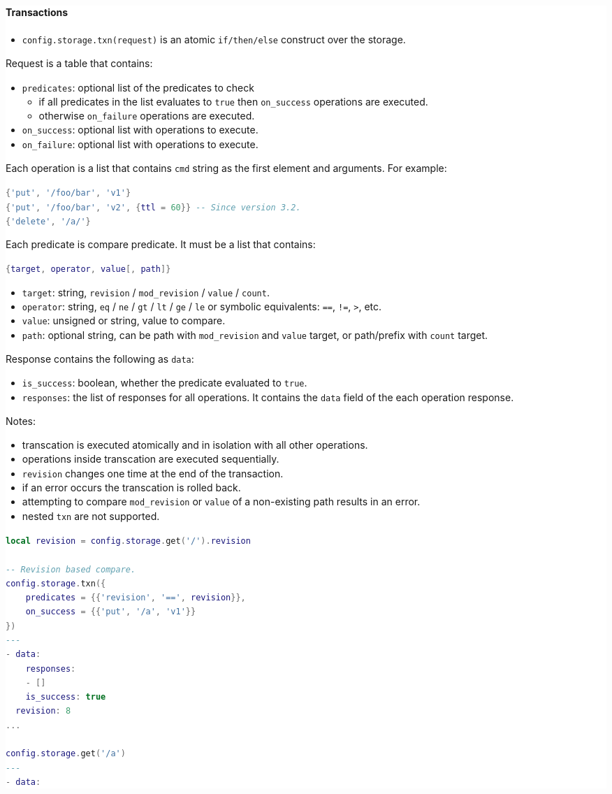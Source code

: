 #### Transactions

* `config.storage.txn(request)` is an atomic `if/then/else`
construct over the storage.

Request is a table that contains:
* `predicates`: optional list of the predicates to check
  - if all predicates in the list evaluates to `true` then
  `on_success` operations are executed.
  - otherwise `on_failure` operations are executed.
* `on_success`: optional list with operations to execute.
* `on_failure`: optional list with operations to execute.

Each operation is a list that contains `cmd` string as the
first element and arguments. For example:
```lua
{'put', '/foo/bar', 'v1'}
{'put', '/foo/bar', 'v2', {ttl = 60}} -- Since version 3.2.
{'delete', '/a/'}
```

Each predicate is compare predicate. It must be a list that
contains:
```lua
{target, operator, value[, path]}
```

* `target`: string, `revision` / `mod_revision` / `value` / `count`.
* `operator`: string, `eq` / `ne` / `gt` / `lt` / `ge` / `le` or
symbolic equivalents: `==`, `!=`, `>`, etc.
* `value`: unsigned or string, value to compare.
* `path`: optional string, can be path with `mod_revision` and `value`
target, or path/prefix with `count` target.

Response contains the following as `data`:
* `is_success`: boolean, whether the predicate evaluated to `true`.
* `responses`: the list of responses for all operations. It contains
the `data` field of the each operation response.

Notes:
* transcation is executed atomically and in isolation with all
other operations.
* operations inside transcation are executed sequentially.
* `revision` changes one time at the end of the transaction.
* if an error occurs the transcation is rolled back.
* attempting to compare `mod_revision` or `value` of a non-existing
path results in an error.
* nested `txn` are not supported.

```lua
local revision = config.storage.get('/').revision

-- Revision based compare.
config.storage.txn({
    predicates = {{'revision', '==', revision}},
    on_success = {{'put', '/a', 'v1'}}
})
---
- data:
    responses:
    - []
    is_success: true
  revision: 8
...

config.storage.get('/a')
---
- data:
```